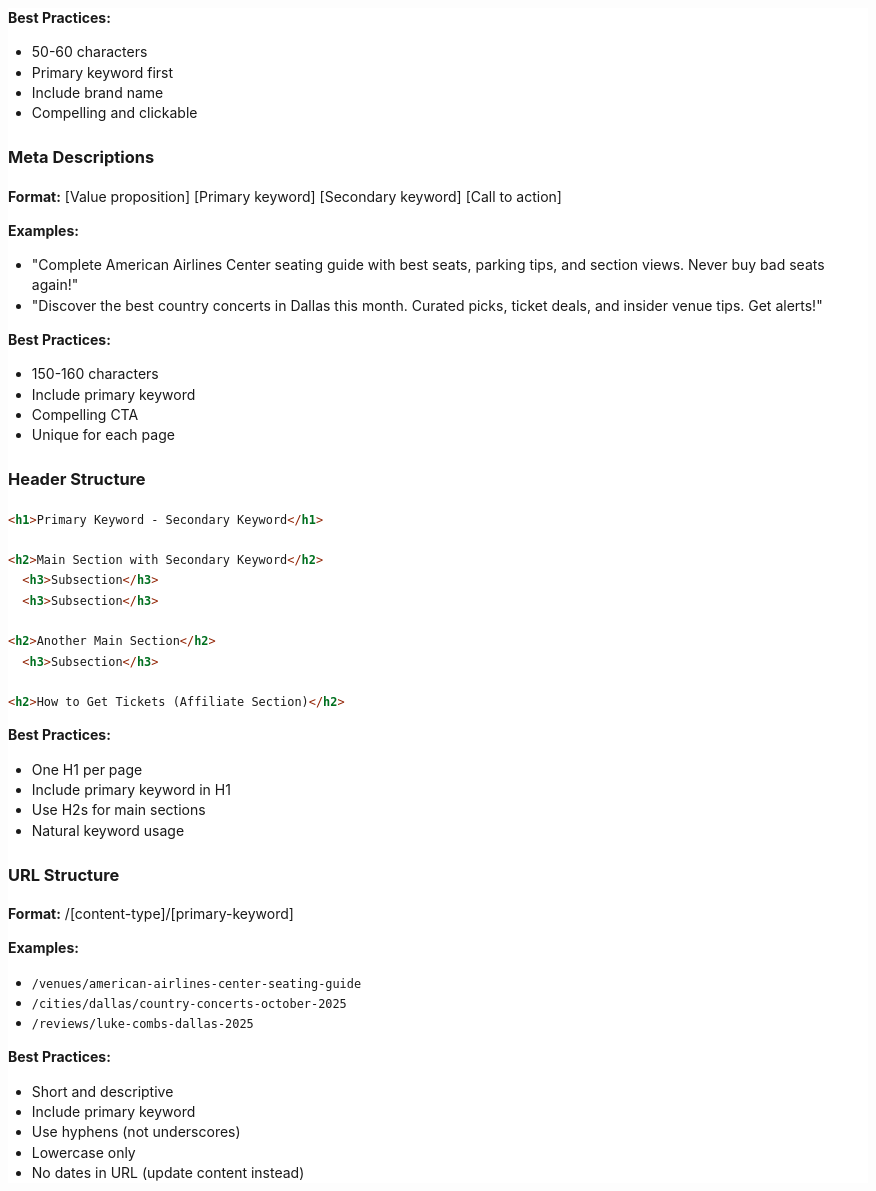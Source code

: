 **Best Practices:**
- 50-60 characters
- Primary keyword first
- Include brand name
- Compelling and clickable

### Meta Descriptions

**Format:** [Value proposition] [Primary keyword] [Secondary keyword] [Call to action]

**Examples:**
- "Complete American Airlines Center seating guide with best seats, parking tips, and section views. Never buy bad seats again!"
- "Discover the best country concerts in Dallas this month. Curated picks, ticket deals, and insider venue tips. Get alerts!"

**Best Practices:**
- 150-160 characters
- Include primary keyword
- Compelling CTA
- Unique for each page

### Header Structure

```html
<h1>Primary Keyword - Secondary Keyword</h1>

<h2>Main Section with Secondary Keyword</h2>
  <h3>Subsection</h3>
  <h3>Subsection</h3>

<h2>Another Main Section</h2>
  <h3>Subsection</h3>

<h2>How to Get Tickets (Affiliate Section)</h2>
```

**Best Practices:**
- One H1 per page
- Include primary keyword in H1
- Use H2s for main sections
- Natural keyword usage

### URL Structure

**Format:** /[content-type]/[primary-keyword]

**Examples:**
- `/venues/american-airlines-center-seating-guide`
- `/cities/dallas/country-concerts-october-2025`
- `/reviews/luke-combs-dallas-2025`

**Best Practices:**
- Short and descriptive
- Include primary keyword
- Use hyphens (not underscores)
- Lowercase only
- No dates in URL (update content instead)
